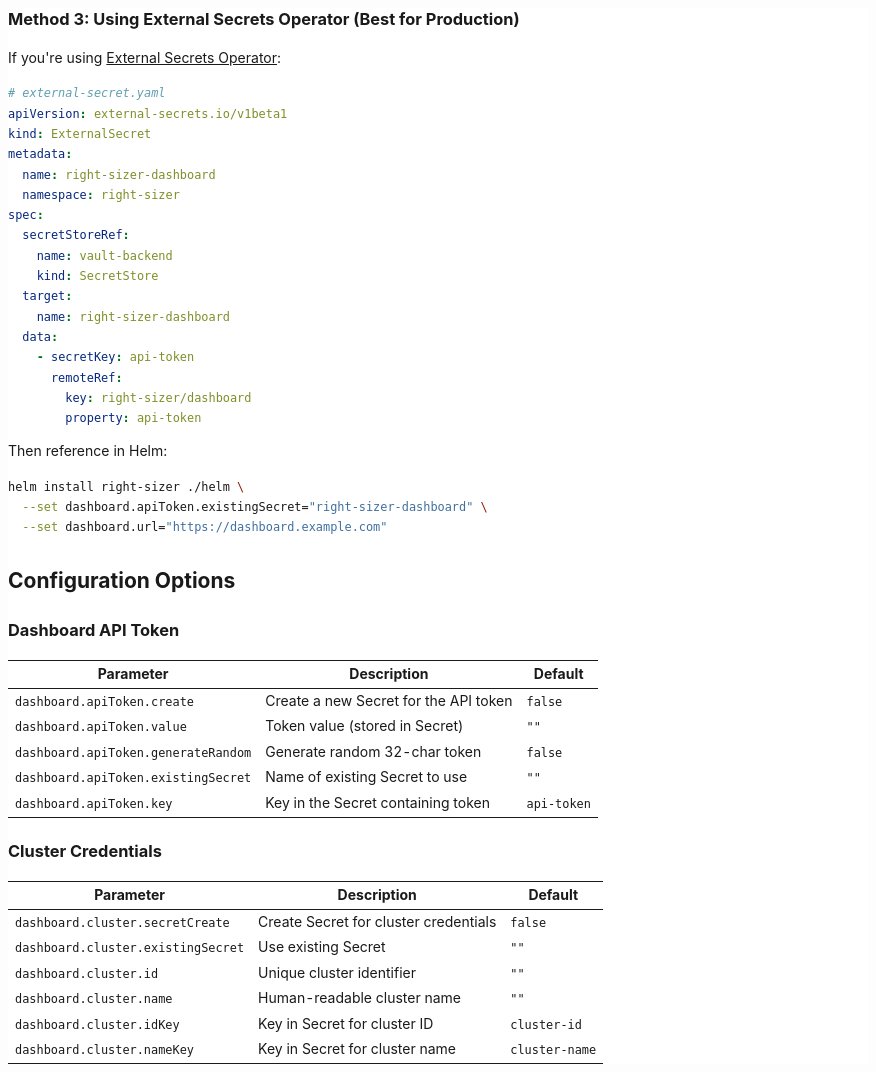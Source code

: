 ### Method 3: Using External Secrets Operator (Best for Production)

If you're using [External Secrets Operator](https://external-secrets.io/):

```yaml
# external-secret.yaml
apiVersion: external-secrets.io/v1beta1
kind: ExternalSecret
metadata:
  name: right-sizer-dashboard
  namespace: right-sizer
spec:
  secretStoreRef:
    name: vault-backend
    kind: SecretStore
  target:
    name: right-sizer-dashboard
  data:
    - secretKey: api-token
      remoteRef:
        key: right-sizer/dashboard
        property: api-token
```

Then reference in Helm:

```bash
helm install right-sizer ./helm \
  --set dashboard.apiToken.existingSecret="right-sizer-dashboard" \
  --set dashboard.url="https://dashboard.example.com"
```

## Configuration Options

### Dashboard API Token

| Parameter | Description | Default |
|-----------|-------------|---------|
| `dashboard.apiToken.create` | Create a new Secret for the API token | `false` |
| `dashboard.apiToken.value` | Token value (stored in Secret) | `""` |
| `dashboard.apiToken.generateRandom` | Generate random 32-char token | `false` |
| `dashboard.apiToken.existingSecret` | Name of existing Secret to use | `""` |
| `dashboard.apiToken.key` | Key in the Secret containing token | `api-token` |

### Cluster Credentials

| Parameter | Description | Default |
|-----------|-------------|---------|
| `dashboard.cluster.secretCreate` | Create Secret for cluster credentials | `false` |
| `dashboard.cluster.existingSecret` | Use existing Secret | `""` |
| `dashboard.cluster.id` | Unique cluster identifier | `""` |
| `dashboard.cluster.name` | Human-readable cluster name | `""` |
| `dashboard.cluster.idKey` | Key in Secret for cluster ID | `cluster-id` |
| `dashboard.cluster.nameKey` | Key in Secret for cluster name | `cluster-name` |
